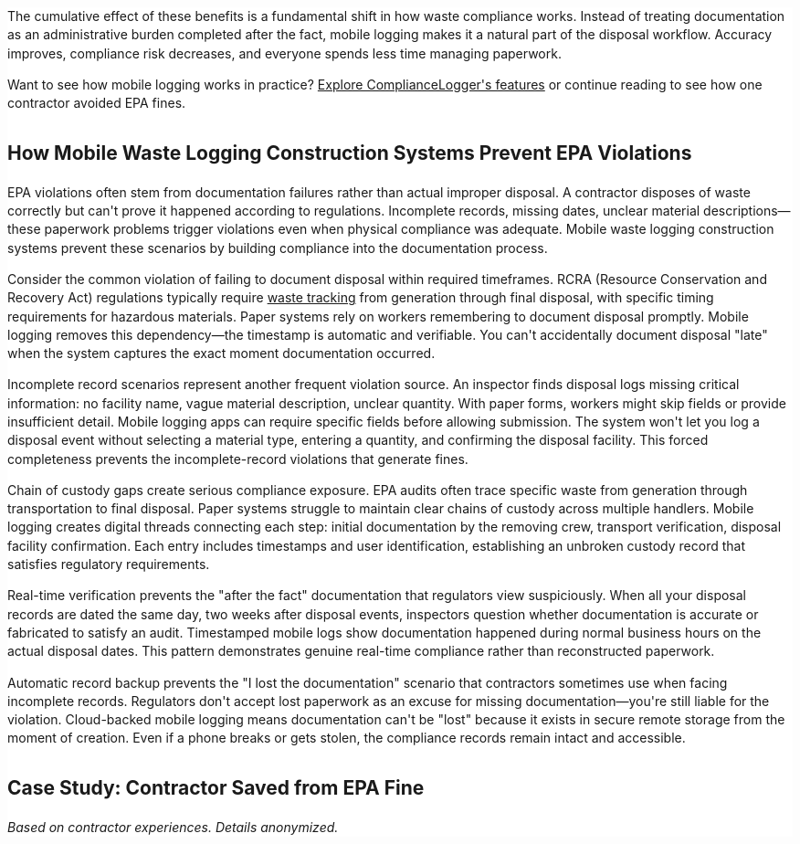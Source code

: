 The cumulative effect of these benefits is a fundamental shift in how waste compliance works. Instead of treating documentation as an administrative burden completed after the fact, mobile logging makes it a natural part of the disposal workflow. Accuracy improves, compliance risk decreases, and everyone spends less time managing paperwork.

Want to see how mobile logging works in practice? [Explore ComplianceLogger's features](/compliancelogger/) or continue reading to see how one contractor avoided EPA fines.

## How Mobile Waste Logging Construction Systems Prevent EPA Violations

EPA violations often stem from documentation failures rather than actual improper disposal. A contractor disposes of waste correctly but can't prove it happened according to regulations. Incomplete records, missing dates, unclear material descriptions—these paperwork problems trigger violations even when physical compliance was adequate. Mobile waste logging construction systems prevent these scenarios by building compliance into the documentation process.

Consider the common violation of failing to document disposal within required timeframes. RCRA (Resource Conservation and Recovery Act) regulations typically require [waste tracking](/blog/waste-manifest-template/) from generation through final disposal, with specific timing requirements for hazardous materials. Paper systems rely on workers remembering to document disposal promptly. Mobile logging removes this dependency—the timestamp is automatic and verifiable. You can't accidentally document disposal "late" when the system captures the exact moment documentation occurred.

Incomplete record scenarios represent another frequent violation source. An inspector finds disposal logs missing critical information: no facility name, vague material description, unclear quantity. With paper forms, workers might skip fields or provide insufficient detail. Mobile logging apps can require specific fields before allowing submission. The system won't let you log a disposal event without selecting a material type, entering a quantity, and confirming the disposal facility. This forced completeness prevents the incomplete-record violations that generate fines.

Chain of custody gaps create serious compliance exposure. EPA audits often trace specific waste from generation through transportation to final disposal. Paper systems struggle to maintain clear chains of custody across multiple handlers. Mobile logging creates digital threads connecting each step: initial documentation by the removing crew, transport verification, disposal facility confirmation. Each entry includes timestamps and user identification, establishing an unbroken custody record that satisfies regulatory requirements.

Real-time verification prevents the "after the fact" documentation that regulators view suspiciously. When all your disposal records are dated the same day, two weeks after disposal events, inspectors question whether documentation is accurate or fabricated to satisfy an audit. Timestamped mobile logs show documentation happened during normal business hours on the actual disposal dates. This pattern demonstrates genuine real-time compliance rather than reconstructed paperwork.

Automatic record backup prevents the "I lost the documentation" scenario that contractors sometimes use when facing incomplete records. Regulators don't accept lost paperwork as an excuse for missing documentation—you're still liable for the violation. Cloud-backed mobile logging means documentation can't be "lost" because it exists in secure remote storage from the moment of creation. Even if a phone breaks or gets stolen, the compliance records remain intact and accessible.

## Case Study: Contractor Saved from EPA Fine

*Based on contractor experiences. Details anonymized.*

